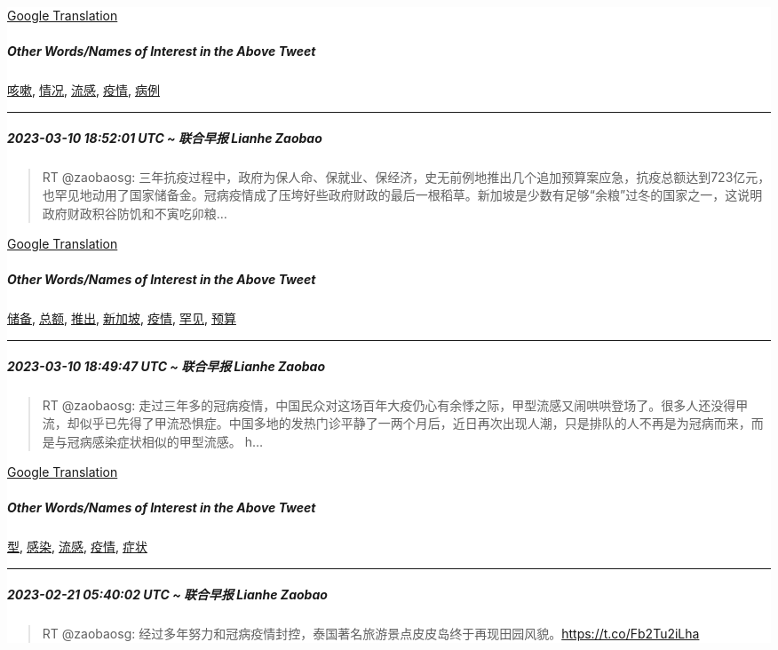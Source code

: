 [Google Translation](https://translate.google.com/?hi=en&tab=TT&sl=zh-CN&tl=en&op=translate&text=RT+%40zaobaosg%3A+%E4%B8%AD%E5%9B%BD%E7%96%BE%E6%8E%A7%E5%91%A8%E5%85%AD%EF%BC%883%E6%9C%8811%E6%97%A5%EF%BC%89%E6%9B%B4%E6%96%B0%E4%BA%86%E5%85%A8%E5%9B%BD%E5%86%A0%E7%97%85%E7%96%AB%E6%83%85%E6%83%85%E5%86%B5%EF%BC%8C%E5%85%A8%E5%9B%BD%E5%93%A8%E7%82%B9%E5%8C%BB%E9%99%A2%E6%8A%A5%E5%91%8A%E7%9A%84%E5%91%A8%E6%B5%81%E6%84%9F%E6%A0%B7%E7%97%85%E4%BE%8B%EF%BC%88%E4%BD%93%E6%B8%A9%E2%89%A538%E2%84%83%EF%BC%8C%E4%BC%B4%E5%92%B3%E5%97%BD%E6%88%96%E5%92%BD%E7%97%9B%E4%B9%8B%E4%B8%80%EF%BC%89%E4%B8%AD%EF%BC%8C%E5%86%A0%E7%97%85%E9%98%B3%E6%80%A7%E7%8E%87%E5%87%BA%E7%8E%B0%E4%B8%8B%E9%99%8D%EF%BC%8C%E6%B5%81%E6%84%9F%E9%98%B3%E6%80%A7%E7%8E%87%E5%88%99%E8%BF%98%E5%9C%A8%E4%B8%8A%E5%8D%87%E3%80%82https%3A%2F%2Ft.co%2FGDlDlARtun+https%3A%2F%2Ft.co%2F8Ga5Iwo4%E2%80%A6)
##### Other Words/Names of Interest in the Above Tweet
[咳嗽](咳嗽.md), [情况](情况.md), [流感](流感.md), [疫情](疫情.md), [病例](病例.md)
___
##### 2023-03-10 18:52:01 UTC ~ 联合早报 Lianhe Zaobao
> RT @zaobaosg: 三年抗疫过程中，政府为保人命、保就业、保经济，史无前例地推出几个追加预算案应急，抗疫总额达到723亿元，也罕见地动用了国家储备金。冠病疫情成了压垮好些政府财政的最后一根稻草。新加坡是少数有足够“余粮”过冬的国家之一，这说明政府财政积谷防饥和不寅吃卯粮…

[Google Translation](https://translate.google.com/?hi=en&tab=TT&sl=zh-CN&tl=en&op=translate&text=RT+%40zaobaosg%3A+%E4%B8%89%E5%B9%B4%E6%8A%97%E7%96%AB%E8%BF%87%E7%A8%8B%E4%B8%AD%EF%BC%8C%E6%94%BF%E5%BA%9C%E4%B8%BA%E4%BF%9D%E4%BA%BA%E5%91%BD%E3%80%81%E4%BF%9D%E5%B0%B1%E4%B8%9A%E3%80%81%E4%BF%9D%E7%BB%8F%E6%B5%8E%EF%BC%8C%E5%8F%B2%E6%97%A0%E5%89%8D%E4%BE%8B%E5%9C%B0%E6%8E%A8%E5%87%BA%E5%87%A0%E4%B8%AA%E8%BF%BD%E5%8A%A0%E9%A2%84%E7%AE%97%E6%A1%88%E5%BA%94%E6%80%A5%EF%BC%8C%E6%8A%97%E7%96%AB%E6%80%BB%E9%A2%9D%E8%BE%BE%E5%88%B0723%E4%BA%BF%E5%85%83%EF%BC%8C%E4%B9%9F%E7%BD%95%E8%A7%81%E5%9C%B0%E5%8A%A8%E7%94%A8%E4%BA%86%E5%9B%BD%E5%AE%B6%E5%82%A8%E5%A4%87%E9%87%91%E3%80%82%E5%86%A0%E7%97%85%E7%96%AB%E6%83%85%E6%88%90%E4%BA%86%E5%8E%8B%E5%9E%AE%E5%A5%BD%E4%BA%9B%E6%94%BF%E5%BA%9C%E8%B4%A2%E6%94%BF%E7%9A%84%E6%9C%80%E5%90%8E%E4%B8%80%E6%A0%B9%E7%A8%BB%E8%8D%89%E3%80%82%E6%96%B0%E5%8A%A0%E5%9D%A1%E6%98%AF%E5%B0%91%E6%95%B0%E6%9C%89%E8%B6%B3%E5%A4%9F%E2%80%9C%E4%BD%99%E7%B2%AE%E2%80%9D%E8%BF%87%E5%86%AC%E7%9A%84%E5%9B%BD%E5%AE%B6%E4%B9%8B%E4%B8%80%EF%BC%8C%E8%BF%99%E8%AF%B4%E6%98%8E%E6%94%BF%E5%BA%9C%E8%B4%A2%E6%94%BF%E7%A7%AF%E8%B0%B7%E9%98%B2%E9%A5%A5%E5%92%8C%E4%B8%8D%E5%AF%85%E5%90%83%E5%8D%AF%E7%B2%AE%E2%80%A6)
##### Other Words/Names of Interest in the Above Tweet
[储备](储备.md), [总额](总额.md), [推出](推出.md), [新加坡](新加坡.md), [疫情](疫情.md), [罕见](罕见.md), [预算](预算.md)
___
##### 2023-03-10 18:49:47 UTC ~ 联合早报 Lianhe Zaobao
> RT @zaobaosg: 走过三年多的冠病疫情，中国民众对这场百年大疫仍心有余悸之际，甲型流感又闹哄哄登场了。很多人还没得甲流，却似乎已先得了甲流恐惧症。中国多地的发热门诊平静了一两个月后，近日再次出现人潮，只是排队的人不再是为冠病而来，而是与冠病感染症状相似的甲型流感。 h…

[Google Translation](https://translate.google.com/?hi=en&tab=TT&sl=zh-CN&tl=en&op=translate&text=RT+%40zaobaosg%3A+%E8%B5%B0%E8%BF%87%E4%B8%89%E5%B9%B4%E5%A4%9A%E7%9A%84%E5%86%A0%E7%97%85%E7%96%AB%E6%83%85%EF%BC%8C%E4%B8%AD%E5%9B%BD%E6%B0%91%E4%BC%97%E5%AF%B9%E8%BF%99%E5%9C%BA%E7%99%BE%E5%B9%B4%E5%A4%A7%E7%96%AB%E4%BB%8D%E5%BF%83%E6%9C%89%E4%BD%99%E6%82%B8%E4%B9%8B%E9%99%85%EF%BC%8C%E7%94%B2%E5%9E%8B%E6%B5%81%E6%84%9F%E5%8F%88%E9%97%B9%E5%93%84%E5%93%84%E7%99%BB%E5%9C%BA%E4%BA%86%E3%80%82%E5%BE%88%E5%A4%9A%E4%BA%BA%E8%BF%98%E6%B2%A1%E5%BE%97%E7%94%B2%E6%B5%81%EF%BC%8C%E5%8D%B4%E4%BC%BC%E4%B9%8E%E5%B7%B2%E5%85%88%E5%BE%97%E4%BA%86%E7%94%B2%E6%B5%81%E6%81%90%E6%83%A7%E7%97%87%E3%80%82%E4%B8%AD%E5%9B%BD%E5%A4%9A%E5%9C%B0%E7%9A%84%E5%8F%91%E7%83%AD%E9%97%A8%E8%AF%8A%E5%B9%B3%E9%9D%99%E4%BA%86%E4%B8%80%E4%B8%A4%E4%B8%AA%E6%9C%88%E5%90%8E%EF%BC%8C%E8%BF%91%E6%97%A5%E5%86%8D%E6%AC%A1%E5%87%BA%E7%8E%B0%E4%BA%BA%E6%BD%AE%EF%BC%8C%E5%8F%AA%E6%98%AF%E6%8E%92%E9%98%9F%E7%9A%84%E4%BA%BA%E4%B8%8D%E5%86%8D%E6%98%AF%E4%B8%BA%E5%86%A0%E7%97%85%E8%80%8C%E6%9D%A5%EF%BC%8C%E8%80%8C%E6%98%AF%E4%B8%8E%E5%86%A0%E7%97%85%E6%84%9F%E6%9F%93%E7%97%87%E7%8A%B6%E7%9B%B8%E4%BC%BC%E7%9A%84%E7%94%B2%E5%9E%8B%E6%B5%81%E6%84%9F%E3%80%82+h%E2%80%A6)
##### Other Words/Names of Interest in the Above Tweet
[型](型.md), [感染](感染.md), [流感](流感.md), [疫情](疫情.md), [症状](症状.md)
___
##### 2023-02-21 05:40:02 UTC ~ 联合早报 Lianhe Zaobao
> RT @zaobaosg: 经过多年努力和冠病疫情封控，泰国著名旅游景点皮皮岛终于再现田园风貌。https://t.co/Fb2Tu2iLha

